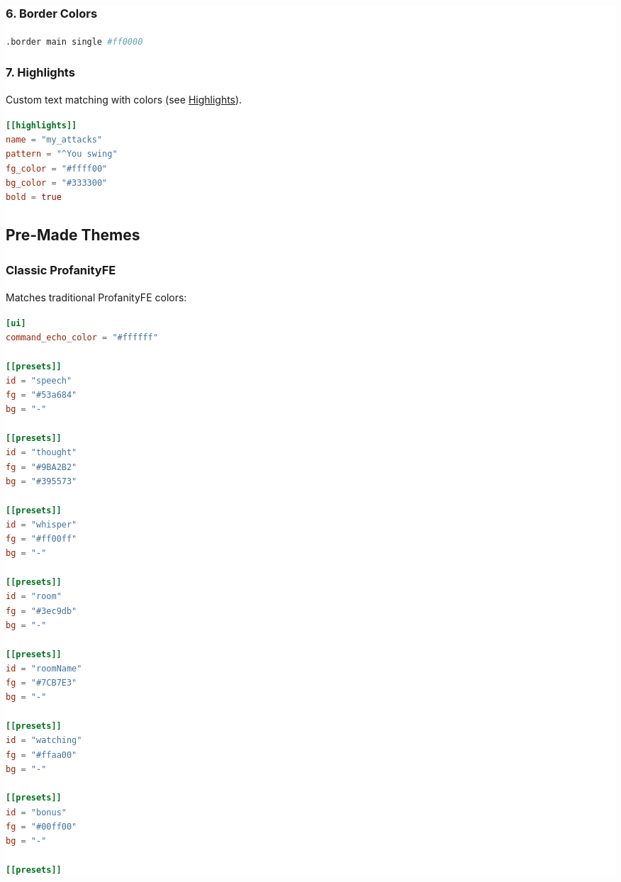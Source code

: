 ### 6. Border Colors

```bash
.border main single #ff0000
```

### 7. Highlights

Custom text matching with colors (see [Highlights](Highlights.md)).

```toml
[[highlights]]
name = "my_attacks"
pattern = "^You swing"
fg_color = "#ffff00"
bg_color = "#333300"
bold = true
```

## Pre-Made Themes

### Classic ProfanityFE

Matches traditional ProfanityFE colors:

```toml
[ui]
command_echo_color = "#ffffff"

[[presets]]
id = "speech"
fg = "#53a684"
bg = "-"

[[presets]]
id = "thought"
fg = "#9BA2B2"
bg = "#395573"

[[presets]]
id = "whisper"
fg = "#ff00ff"
bg = "-"

[[presets]]
id = "room"
fg = "#3ec9db"
bg = "-"

[[presets]]
id = "roomName"
fg = "#7CB7E3"
bg = "-"

[[presets]]
id = "watching"
fg = "#ffaa00"
bg = "-"

[[presets]]
id = "bonus"
fg = "#00ff00"
bg = "-"

[[presets]]
```
